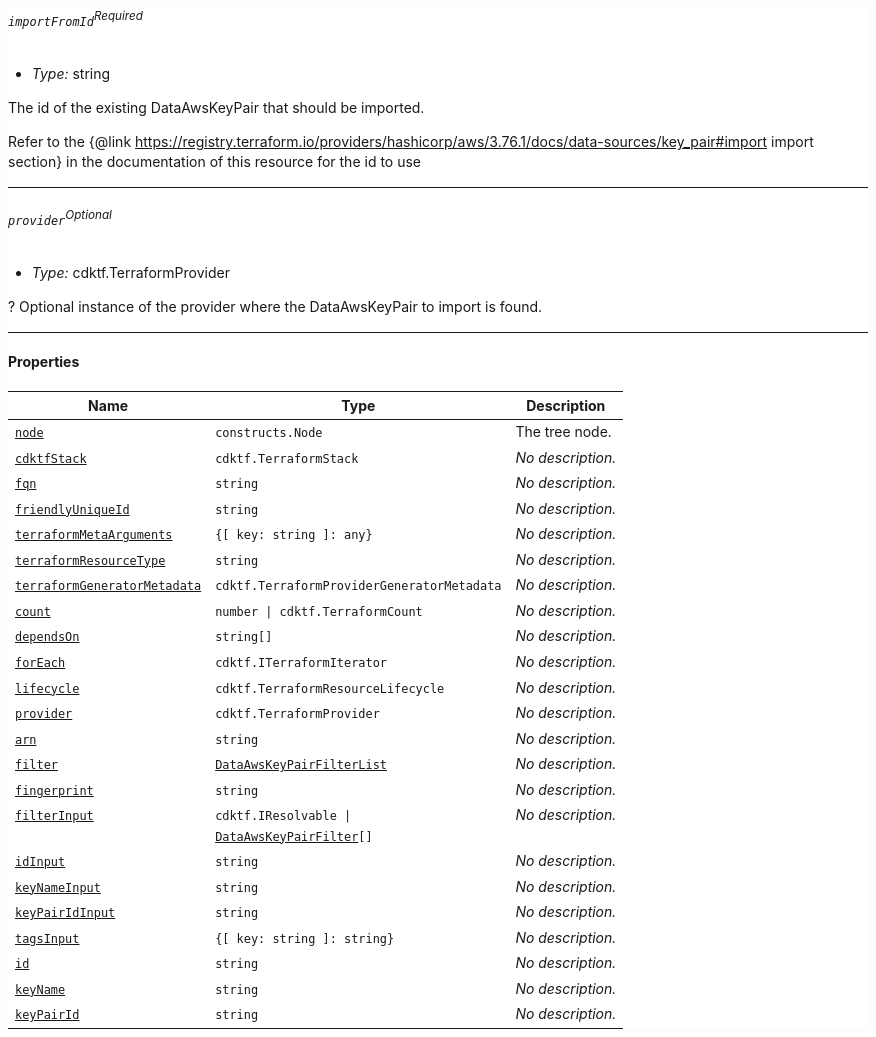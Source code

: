 
###### `importFromId`<sup>Required</sup> <a name="importFromId" id="@cdktf/aws-cdk.dataAwsKeyPair.DataAwsKeyPair.generateConfigForImport.parameter.importFromId"></a>

- *Type:* string

The id of the existing DataAwsKeyPair that should be imported.

Refer to the {@link https://registry.terraform.io/providers/hashicorp/aws/3.76.1/docs/data-sources/key_pair#import import section} in the documentation of this resource for the id to use

---

###### `provider`<sup>Optional</sup> <a name="provider" id="@cdktf/aws-cdk.dataAwsKeyPair.DataAwsKeyPair.generateConfigForImport.parameter.provider"></a>

- *Type:* cdktf.TerraformProvider

? Optional instance of the provider where the DataAwsKeyPair to import is found.

---

#### Properties <a name="Properties" id="Properties"></a>

| **Name** | **Type** | **Description** |
| --- | --- | --- |
| <code><a href="#@cdktf/aws-cdk.dataAwsKeyPair.DataAwsKeyPair.property.node">node</a></code> | <code>constructs.Node</code> | The tree node. |
| <code><a href="#@cdktf/aws-cdk.dataAwsKeyPair.DataAwsKeyPair.property.cdktfStack">cdktfStack</a></code> | <code>cdktf.TerraformStack</code> | *No description.* |
| <code><a href="#@cdktf/aws-cdk.dataAwsKeyPair.DataAwsKeyPair.property.fqn">fqn</a></code> | <code>string</code> | *No description.* |
| <code><a href="#@cdktf/aws-cdk.dataAwsKeyPair.DataAwsKeyPair.property.friendlyUniqueId">friendlyUniqueId</a></code> | <code>string</code> | *No description.* |
| <code><a href="#@cdktf/aws-cdk.dataAwsKeyPair.DataAwsKeyPair.property.terraformMetaArguments">terraformMetaArguments</a></code> | <code>{[ key: string ]: any}</code> | *No description.* |
| <code><a href="#@cdktf/aws-cdk.dataAwsKeyPair.DataAwsKeyPair.property.terraformResourceType">terraformResourceType</a></code> | <code>string</code> | *No description.* |
| <code><a href="#@cdktf/aws-cdk.dataAwsKeyPair.DataAwsKeyPair.property.terraformGeneratorMetadata">terraformGeneratorMetadata</a></code> | <code>cdktf.TerraformProviderGeneratorMetadata</code> | *No description.* |
| <code><a href="#@cdktf/aws-cdk.dataAwsKeyPair.DataAwsKeyPair.property.count">count</a></code> | <code>number \| cdktf.TerraformCount</code> | *No description.* |
| <code><a href="#@cdktf/aws-cdk.dataAwsKeyPair.DataAwsKeyPair.property.dependsOn">dependsOn</a></code> | <code>string[]</code> | *No description.* |
| <code><a href="#@cdktf/aws-cdk.dataAwsKeyPair.DataAwsKeyPair.property.forEach">forEach</a></code> | <code>cdktf.ITerraformIterator</code> | *No description.* |
| <code><a href="#@cdktf/aws-cdk.dataAwsKeyPair.DataAwsKeyPair.property.lifecycle">lifecycle</a></code> | <code>cdktf.TerraformResourceLifecycle</code> | *No description.* |
| <code><a href="#@cdktf/aws-cdk.dataAwsKeyPair.DataAwsKeyPair.property.provider">provider</a></code> | <code>cdktf.TerraformProvider</code> | *No description.* |
| <code><a href="#@cdktf/aws-cdk.dataAwsKeyPair.DataAwsKeyPair.property.arn">arn</a></code> | <code>string</code> | *No description.* |
| <code><a href="#@cdktf/aws-cdk.dataAwsKeyPair.DataAwsKeyPair.property.filter">filter</a></code> | <code><a href="#@cdktf/aws-cdk.dataAwsKeyPair.DataAwsKeyPairFilterList">DataAwsKeyPairFilterList</a></code> | *No description.* |
| <code><a href="#@cdktf/aws-cdk.dataAwsKeyPair.DataAwsKeyPair.property.fingerprint">fingerprint</a></code> | <code>string</code> | *No description.* |
| <code><a href="#@cdktf/aws-cdk.dataAwsKeyPair.DataAwsKeyPair.property.filterInput">filterInput</a></code> | <code>cdktf.IResolvable \| <a href="#@cdktf/aws-cdk.dataAwsKeyPair.DataAwsKeyPairFilter">DataAwsKeyPairFilter</a>[]</code> | *No description.* |
| <code><a href="#@cdktf/aws-cdk.dataAwsKeyPair.DataAwsKeyPair.property.idInput">idInput</a></code> | <code>string</code> | *No description.* |
| <code><a href="#@cdktf/aws-cdk.dataAwsKeyPair.DataAwsKeyPair.property.keyNameInput">keyNameInput</a></code> | <code>string</code> | *No description.* |
| <code><a href="#@cdktf/aws-cdk.dataAwsKeyPair.DataAwsKeyPair.property.keyPairIdInput">keyPairIdInput</a></code> | <code>string</code> | *No description.* |
| <code><a href="#@cdktf/aws-cdk.dataAwsKeyPair.DataAwsKeyPair.property.tagsInput">tagsInput</a></code> | <code>{[ key: string ]: string}</code> | *No description.* |
| <code><a href="#@cdktf/aws-cdk.dataAwsKeyPair.DataAwsKeyPair.property.id">id</a></code> | <code>string</code> | *No description.* |
| <code><a href="#@cdktf/aws-cdk.dataAwsKeyPair.DataAwsKeyPair.property.keyName">keyName</a></code> | <code>string</code> | *No description.* |
| <code><a href="#@cdktf/aws-cdk.dataAwsKeyPair.DataAwsKeyPair.property.keyPairId">keyPairId</a></code> | <code>string</code> | *No description.* |